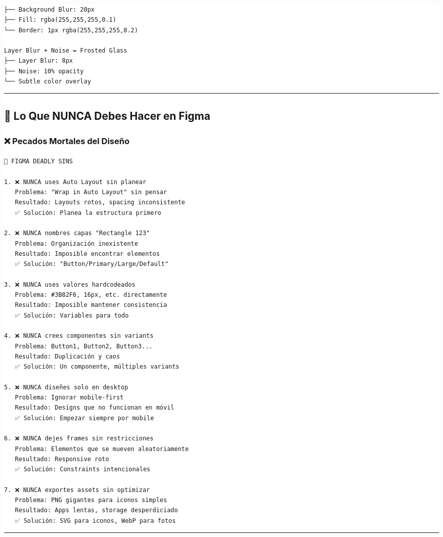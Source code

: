 ```
├── Background Blur: 20px
├── Fill: rgba(255,255,255,0.1)
└── Border: 1px rgba(255,255,255,0.2)

Layer Blur + Noise = Frosted Glass
├── Layer Blur: 8px
├── Noise: 10% opacity
└── Subtle color overlay
```

---

## 🚫 Lo Que NUNCA Debes Hacer en Figma

### ❌ Pecados Mortales del Diseño

```
🚨 FIGMA DEADLY SINS

1. ❌ NUNCA uses Auto Layout sin planear
   Problema: "Wrap in Auto Layout" sin pensar
   Resultado: Layouts rotos, spacing inconsistente
   ✅ Solución: Planea la estructura primero

2. ❌ NUNCA nombres capas "Rectangle 123"
   Problema: Organización inexistente
   Resultado: Imposible encontrar elementos
   ✅ Solución: "Button/Primary/Large/Default"

3. ❌ NUNCA uses valores hardcodeados
   Problema: #3B82F6, 16px, etc. directamente
   Resultado: Imposible mantener consistencia
   ✅ Solución: Variables para todo

4. ❌ NUNCA crees componentes sin variants
   Problema: Button1, Button2, Button3...
   Resultado: Duplicación y caos
   ✅ Solución: Un componente, múltiples variants

5. ❌ NUNCA diseñes solo en desktop
   Problema: Ignorar mobile-first
   Resultado: Designs que no funcionan en móvil
   ✅ Solución: Empezar siempre por mobile

6. ❌ NUNCA dejes frames sin restricciones
   Problema: Elementos que se mueven aleatoriamente
   Resultado: Responsive roto
   ✅ Solución: Constraints intencionales

7. ❌ NUNCA exportes assets sin optimizar
   Problema: PNG gigantes para iconos simples
   Resultado: Apps lentas, storage desperdiciado
   ✅ Solución: SVG para iconos, WebP para fotos
```

---